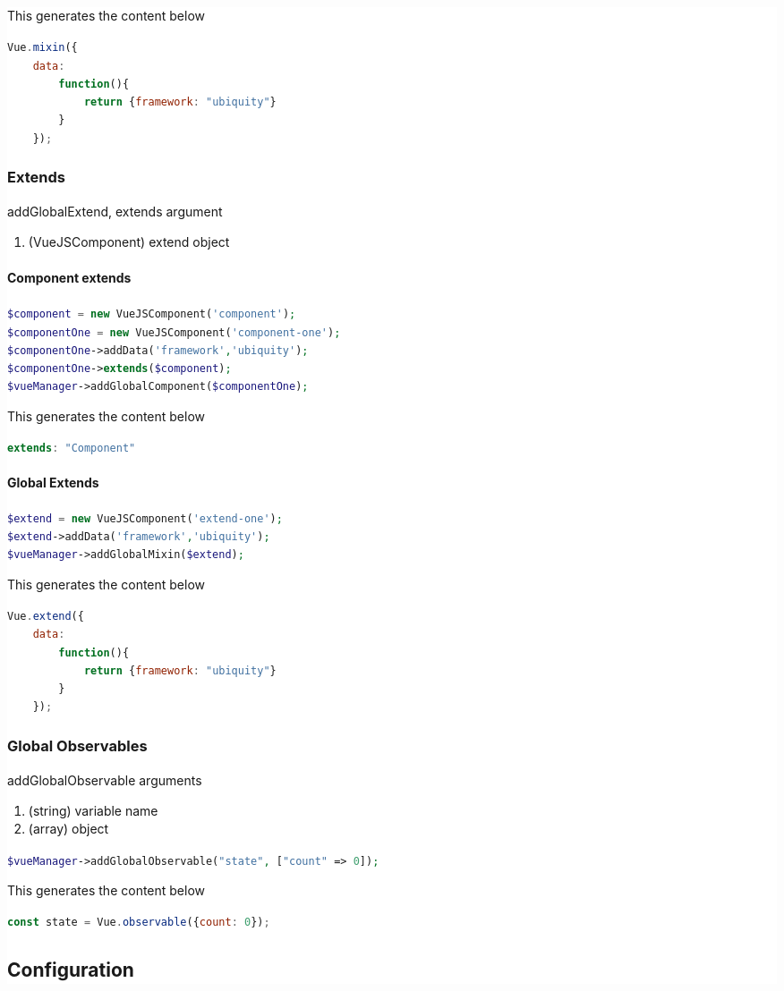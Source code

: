This generates the content below
```js
Vue.mixin({
	data: 
		function(){
			return {framework: "ubiquity"}
		}
	});
```
### Extends
addGlobalExtend, extends argument
 1. (VueJSComponent) extend object

#### Component extends

```php
$component = new VueJSComponent('component');
$componentOne = new VueJSComponent('component-one');  
$componentOne->addData('framework','ubiquity');
$componentOne->extends($component);
$vueManager->addGlobalComponent($componentOne);
```
This generates the content below
```js
extends: "Component"
```

#### Global Extends
```php
$extend = new VueJSComponent('extend-one');
$extend->addData('framework','ubiquity');
$vueManager->addGlobalMixin($extend);
```
This generates the content below
```js
Vue.extend({
	data:
		function(){
			return {framework: "ubiquity"}
		}
	});
```

### Global Observables
addGlobalObservable arguments
 1. (string) variable name
 2. (array) object
```php
$vueManager->addGlobalObservable("state", ["count" => 0]);
```
This generates the content below
```js
const state = Vue.observable({count: 0});
```
## Configuration
